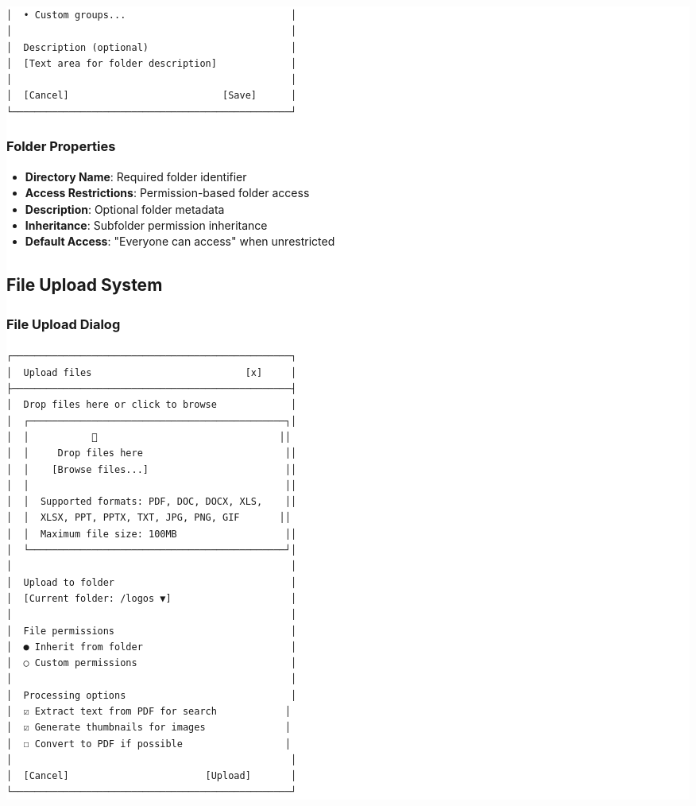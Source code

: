 ```
│  • Custom groups...                             │
│                                                 │
│  Description (optional)                         │
│  [Text area for folder description]             │
│                                                 │
│  [Cancel]                           [Save]      │
└─────────────────────────────────────────────────┘
```

### Folder Properties
- **Directory Name**: Required folder identifier
- **Access Restrictions**: Permission-based folder access
- **Description**: Optional folder metadata
- **Inheritance**: Subfolder permission inheritance
- **Default Access**: "Everyone can access" when unrestricted

## File Upload System

### File Upload Dialog
```
┌─────────────────────────────────────────────────┐
│  Upload files                           [x]     │
├─────────────────────────────────────────────────┤
│  Drop files here or click to browse             │
│  ┌─────────────────────────────────────────────┐│
│  │           📄                                ││
│  │     Drop files here                         ││
│  │    [Browse files...]                        ││
│  │                                             ││
│  │  Supported formats: PDF, DOC, DOCX, XLS,    ││
│  │  XLSX, PPT, PPTX, TXT, JPG, PNG, GIF       ││
│  │  Maximum file size: 100MB                   ││
│  └─────────────────────────────────────────────┘│
│                                                 │
│  Upload to folder                               │
│  [Current folder: /logos ▼]                     │
│                                                 │
│  File permissions                               │
│  ● Inherit from folder                          │
│  ○ Custom permissions                           │
│                                                 │
│  Processing options                             │
│  ☑ Extract text from PDF for search            │
│  ☑ Generate thumbnails for images              │
│  ☐ Convert to PDF if possible                  │
│                                                 │
│  [Cancel]                        [Upload]       │
└─────────────────────────────────────────────────┘
```
